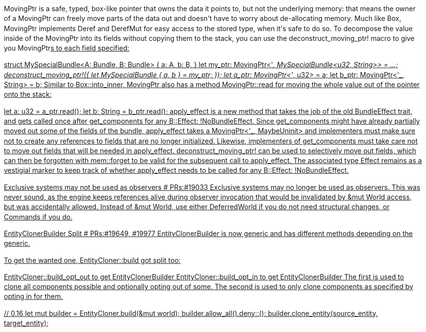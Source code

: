 MovingPtr<T> is a safe, typed, box-like pointer that owns the data it points to, but not the underlying memory: that means the owner of a MovingPtr<T> can freely move parts of the data out and doesn't have to worry about de-allocating memory. Much like Box<T>, MovingPtr<T> implements Deref and DerefMut for easy access to the stored type, when it's safe to do so. To decompose the value inside of the MovingPtr<T> into its fields without copying them to the stack, you can use the deconstruct_moving_ptr! macro to give you MovingPtr<U>s to each field specified:

struct MySpecialBundle<A: Bundle, B: Bundle> {
    a: A,
    b: B,
}
let my_ptr: MovingPtr<'*, MySpecialBundle<u32, String>> = ...;
deconstruct_moving_ptr!({
    let MySpecialBundle { a, b } = my_ptr;
});
let a_ptr: MovingPtr<'*, u32> = a;
let b_ptr: MovingPtr<'_, String> = b;
Similar to Box::into_inner, MovingPtr<T> also has a method MovingPtr::read for moving the whole value out of the pointer onto the stack:

let a: u32 = a_ptr.read();
let b: String = b_ptr.read();
apply_effect is a new method that takes the job of the old BundleEffect trait, and gets called once after get_components for any B::Effect: !NoBundleEffect. Since get_components might have already partially moved out some of the fields of the bundle, apply_effect takes a MovingPtr<'_, MaybeUninit<Self>> and implementers must make sure not to create any references to fields that are no longer initialized. Likewise, implementers of get_components must take care not to move out fields that will be needed in apply_effect. deconstruct_moving_ptr! can be used to selectively move out fields, which can then be forgotten with mem::forget to be valid for the subsequent call to apply_effect. The associated type Effect remains as a vestigial marker to keep track of whether apply_effect needs to be called for any B::Effect: !NoBundleEffect.

Exclusive systems may not be used as observers #
PRs:#19033
Exclusive systems may no longer be used as observers. This was never sound, as the engine keeps references alive during observer invocation that would be invalidated by &mut World access, but was accidentally allowed. Instead of &mut World, use either DeferredWorld if you do not need structural changes, or Commands if you do.

EntityClonerBuilder Split #
PRs:#19649, #19977
EntityClonerBuilder is now generic and has different methods depending on the generic.

To get the wanted one, EntityCloner::build got split too:

EntityCloner::build_opt_out to get EntityClonerBuilder<OptOut>
EntityCloner::build_opt_in to get EntityClonerBuilder<OptIn>
The first is used to clone all components possible and optionally opting out of some. The second is used to only clone components as specified by opting in for them.

// 0.16
let mut builder = EntityCloner.build(&mut world);
builder.allow_all().deny::<ComponentThatShouldNotBeCloned>();
builder.clone_entity(source_entity, target_entity);
